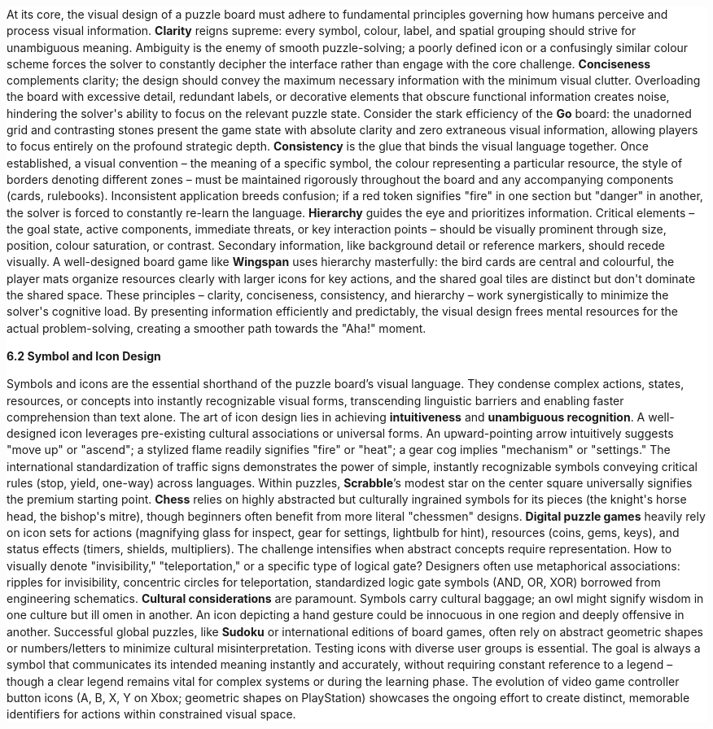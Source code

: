 At its core, the visual design of a puzzle board must adhere to fundamental principles governing how humans perceive and process visual information. **Clarity** reigns supreme: every symbol, colour, label, and spatial grouping should strive for unambiguous meaning. Ambiguity is the enemy of smooth puzzle-solving; a poorly defined icon or a confusingly similar colour scheme forces the solver to constantly decipher the interface rather than engage with the core challenge. **Conciseness** complements clarity; the design should convey the maximum necessary information with the minimum visual clutter. Overloading the board with excessive detail, redundant labels, or decorative elements that obscure functional information creates noise, hindering the solver's ability to focus on the relevant puzzle state. Consider the stark efficiency of the **Go** board: the unadorned grid and contrasting stones present the game state with absolute clarity and zero extraneous visual information, allowing players to focus entirely on the profound strategic depth. **Consistency** is the glue that binds the visual language together. Once established, a visual convention – the meaning of a specific symbol, the colour representing a particular resource, the style of borders denoting different zones – must be maintained rigorously throughout the board and any accompanying components (cards, rulebooks). Inconsistent application breeds confusion; if a red token signifies "fire" in one section but "danger" in another, the solver is forced to constantly re-learn the language. **Hierarchy** guides the eye and prioritizes information. Critical elements – the goal state, active components, immediate threats, or key interaction points – should be visually prominent through size, position, colour saturation, or contrast. Secondary information, like background detail or reference markers, should recede visually. A well-designed board game like **Wingspan** uses hierarchy masterfully: the bird cards are central and colourful, the player mats organize resources clearly with larger icons for key actions, and the shared goal tiles are distinct but don't dominate the shared space. These principles – clarity, conciseness, consistency, and hierarchy – work synergistically to minimize the solver's cognitive load. By presenting information efficiently and predictably, the visual design frees mental resources for the actual problem-solving, creating a smoother path towards the "Aha!" moment.

**6.2 Symbol and Icon Design**

Symbols and icons are the essential shorthand of the puzzle board’s visual language. They condense complex actions, states, resources, or concepts into instantly recognizable visual forms, transcending linguistic barriers and enabling faster comprehension than text alone. The art of icon design lies in achieving **intuitiveness** and **unambiguous recognition**. A well-designed icon leverages pre-existing cultural associations or universal forms. An upward-pointing arrow intuitively suggests "move up" or "ascend"; a stylized flame readily signifies "fire" or "heat"; a gear cog implies "mechanism" or "settings." The international standardization of traffic signs demonstrates the power of simple, instantly recognizable symbols conveying critical rules (stop, yield, one-way) across languages. Within puzzles, **Scrabble**’s modest star on the center square universally signifies the premium starting point. **Chess** relies on highly abstracted but culturally ingrained symbols for its pieces (the knight's horse head, the bishop's mitre), though beginners often benefit from more literal "chessmen" designs. **Digital puzzle games** heavily rely on icon sets for actions (magnifying glass for inspect, gear for settings, lightbulb for hint), resources (coins, gems, keys), and status effects (timers, shields, multipliers). The challenge intensifies when abstract concepts require representation. How to visually denote "invisibility," "teleportation," or a specific type of logical gate? Designers often use metaphorical associations: ripples for invisibility, concentric circles for teleportation, standardized logic gate symbols (AND, OR, XOR) borrowed from engineering schematics. **Cultural considerations** are paramount. Symbols carry cultural baggage; an owl might signify wisdom in one culture but ill omen in another. An icon depicting a hand gesture could be innocuous in one region and deeply offensive in another. Successful global puzzles, like **Sudoku** or international editions of board games, often rely on abstract geometric shapes or numbers/letters to minimize cultural misinterpretation. Testing icons with diverse user groups is essential. The goal is always a symbol that communicates its intended meaning instantly and accurately, without requiring constant reference to a legend – though a clear legend remains vital for complex systems or during the learning phase. The evolution of video game controller button icons (A, B, X, Y on Xbox; geometric shapes on PlayStation) showcases the ongoing effort to create distinct, memorable identifiers for actions within constrained visual space.

